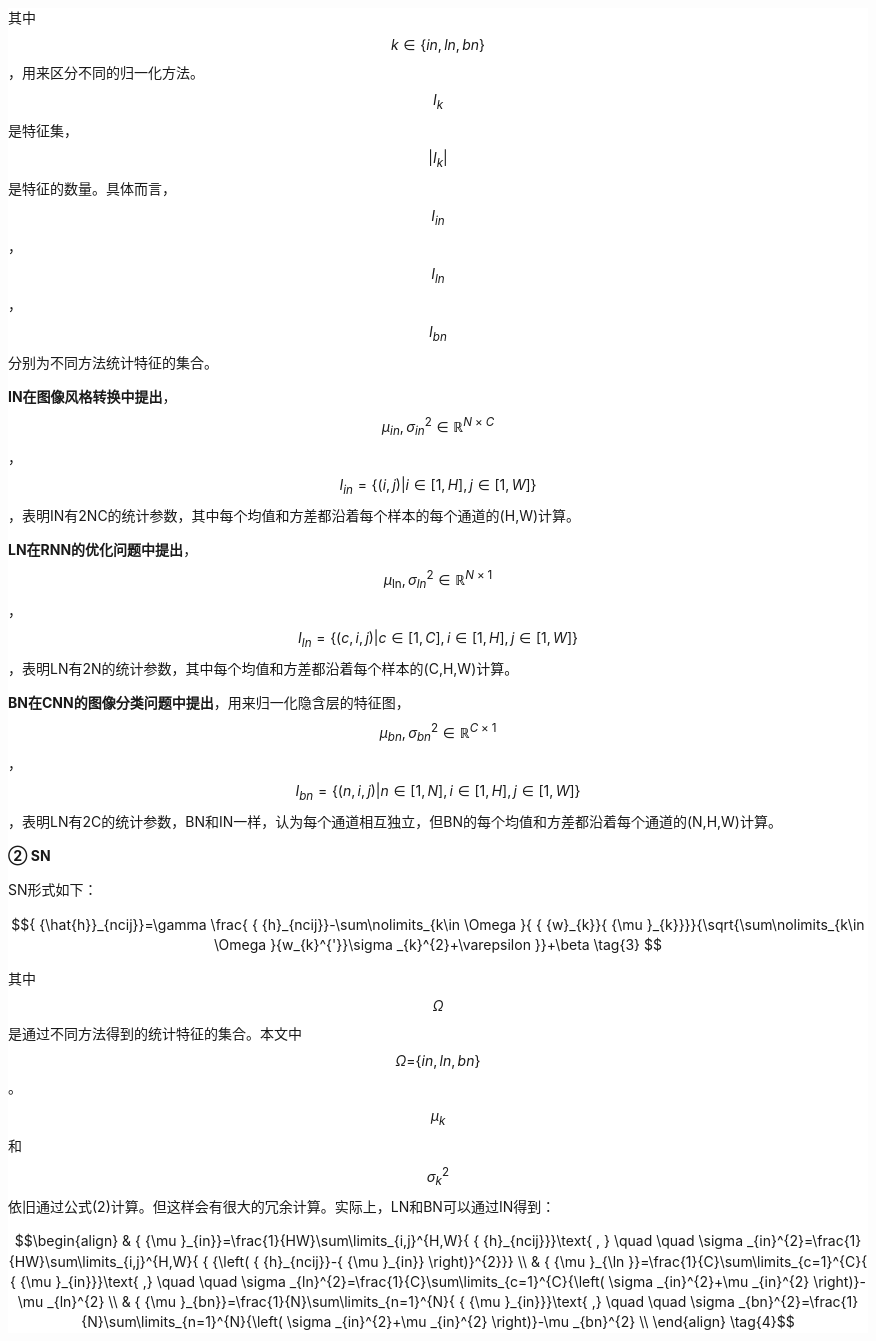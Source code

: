 其中
$$k\in \left\{ in,ln,bn \right\}$$
，用来区分不同的归一化方法。
$${ {I}_{k}}$$
是特征集，
$$\left| { {I}_{k}} \right|$$
是特征的数量。具体而言，
$${ {I}_{in}}$$
，
$${ {I}_{ln}}$$
，
$${ {I}_{bn}}$$
分别为不同方法统计特征的集合。

**IN在图像风格转换中提出**，
$${ {\mu }_{in}},\sigma _{in}^{2}\in { {\mathbb{R}}^{N\times C}}$$
，
$${ {I}_{in}}=\left\{ \left( i,j \right)\left| i\in \left[ 1,H \right],j\in \left[ 1,W \right] \right. \right\}$$
，表明IN有2NC的统计参数，其中每个均值和方差都沿着每个样本的每个通道的(H,W)计算。

**LN在RNN的优化问题中提出**，
$${ {\mu }_{\ln }},\sigma _{ln}^{2}\in { {\mathbb{R}}^{N\times 1}}$$
，
$${ {I}_{ln}}=\left\{ \left( c,i,j \right)\left| c\in \left[ 1,C \right],i\in \left[ 1,H \right],j\in \left[ 1,W \right] \right. \right\}$$
，表明LN有2N的统计参数，其中每个均值和方差都沿着每个样本的(C,H,W)计算。

**BN在CNN的图像分类问题中提出**，用来归一化隐含层的特征图，
$${ {\mu }_{bn}},\sigma _{bn}^{2}\in { {\mathbb{R}}^{C\times 1}}$$
，
$${ {I}_{bn}}=\left\{ \left( n,i,j \right)\left| n\in \left[ 1,N \right],i\in \left[ 1,H \right],j\in \left[ 1,W \right] \right. \right\}$$
，表明LN有2C的统计参数，BN和IN一样，认为每个通道相互独立，但BN的每个均值和方差都沿着每个通道的(N,H,W)计算。

**② SN**

SN形式如下：

$${ {\hat{h}}_{ncij}}=\gamma \frac{ { {h}_{ncij}}-\sum\nolimits_{k\in \Omega }{ { {w}_{k}}{ {\mu }_{k}}}}{\sqrt{\sum\nolimits_{k\in \Omega }{w_{k}^{'}}\sigma _{k}^{2}+\varepsilon }}+\beta \tag{3} $$

其中
$$\Omega $$
是通过不同方法得到的统计特征的集合。本文中
$$\Omega \text{=}\left\{ in,ln,bn \right\}$$
。
$${ {\mu }_{k}}$$
和
$$\sigma _{k}^{2}$$
依旧通过公式(2)计算。但这样会有很大的冗余计算。实际上，LN和BN可以通过IN得到：

$$\begin{align}
  & { {\mu }_{in}}=\frac{1}{HW}\sum\limits_{i,j}^{H,W}{ { {h}_{ncij}}}\text{  , } \quad \quad \sigma _{in}^{2}=\frac{1}{HW}\sum\limits_{i,j}^{H,W}{ { {\left( { {h}_{ncij}}-{ {\mu }_{in}} \right)}^{2}}} \\ 
 & { {\mu }_{\ln }}=\frac{1}{C}\sum\limits_{c=1}^{C}{ { {\mu }_{in}}}\text{  ,} \quad \quad \sigma _{ln}^{2}=\frac{1}{C}\sum\limits_{c=1}^{C}{\left( \sigma _{in}^{2}+\mu _{in}^{2} \right)}-\mu _{ln}^{2} \\ 
 & { {\mu }_{bn}}=\frac{1}{N}\sum\limits_{n=1}^{N}{ { {\mu }_{in}}}\text{  ,} \quad \quad \sigma _{bn}^{2}=\frac{1}{N}\sum\limits_{n=1}^{N}{\left( \sigma _{in}^{2}+\mu _{in}^{2} \right)}-\mu _{bn}^{2} \\ 
\end{align} \tag{4}$$
